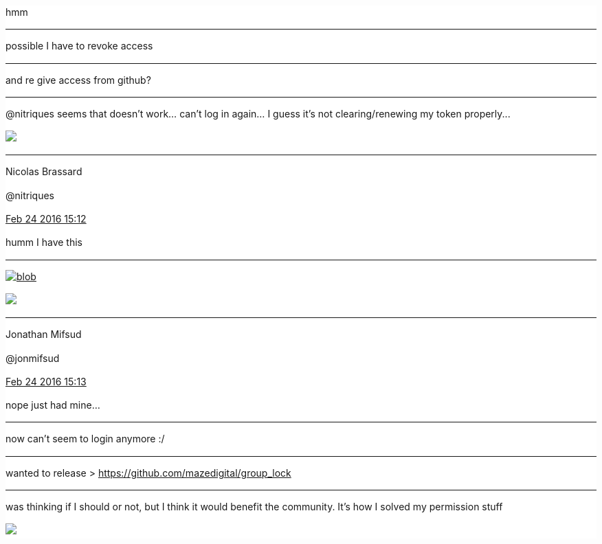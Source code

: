 hmm

____

possible I have to revoke access

____

and re give access from github?

____

@nitriques seems that doesn’t work… can’t log in again… I guess it’s not
clearing/renewing my token properly...

![](https://avatars1.githubusercontent.com/u/771169?v=3&s=30)

____

Nicolas Brassard

@nitriques

[Feb 24 2016
15:12](https://gitter.im/symphonycms/symphony-2?at=56cdc853bfb1cf9a7ff2be95)

humm I have this

____

[![blob](https://files.gitter.im/symphonycms/symphony-2/L3Qk/thumb/blob.png)](https://files.gitter.im/symphonycms/symphony-2/L3Qk/blob)

![](https://avatars1.githubusercontent.com/u/859775?v=3&s=30)

____

Jonathan Mifsud

@jonmifsud

[Feb 24 2016
15:13](https://gitter.im/symphonycms/symphony-2?at=56cdc89b8bbe6265248f77f9)

nope just had mine…

____

now can’t seem to login anymore :/

____

wanted to release  > <https://github.com/mazedigital/group_lock>

____

was thinking if I should or not, but I think it would benefit the community.
It’s how I solved my permission stuff

![](https://avatars1.githubusercontent.com/u/771169?v=3&s=30)
